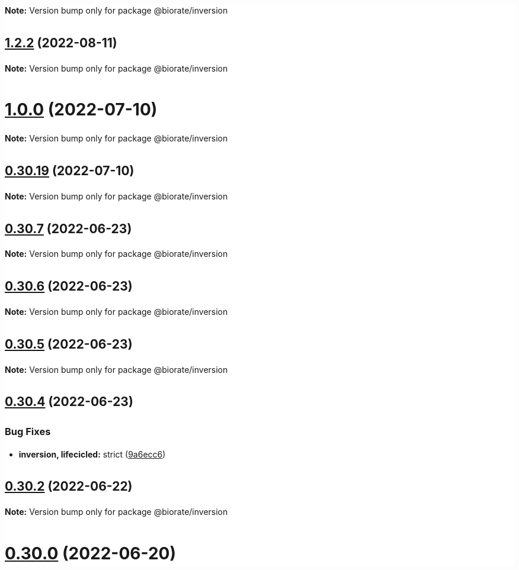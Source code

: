 **Note:** Version bump only for package @biorate/inversion

## [1.2.2](https://github.com/biorate/core/compare/v1.2.1...v1.2.2) (2022-08-11)

**Note:** Version bump only for package @biorate/inversion

# [1.0.0](https://github.com/biorate/core/compare/v0.30.19...v1.0.0) (2022-07-10)

**Note:** Version bump only for package @biorate/inversion

## [0.30.19](https://github.com/biorate/core/compare/v0.30.18...v0.30.19) (2022-07-10)

**Note:** Version bump only for package @biorate/inversion

## [0.30.7](https://github.com/biorate/core/compare/v0.30.6...v0.30.7) (2022-06-23)

**Note:** Version bump only for package @biorate/inversion

## [0.30.6](https://github.com/biorate/core/compare/v0.30.5...v0.30.6) (2022-06-23)

**Note:** Version bump only for package @biorate/inversion

## [0.30.5](https://github.com/biorate/core/compare/v0.30.4...v0.30.5) (2022-06-23)

**Note:** Version bump only for package @biorate/inversion

## [0.30.4](https://github.com/biorate/core/compare/v0.30.3...v0.30.4) (2022-06-23)

### Bug Fixes

- **inversion, lifecicled:** strict ([9a6ecc6](https://github.com/biorate/core/commit/9a6ecc6069118adbe1913ff308f19f76b1109c7b))

## [0.30.2](https://github.com/biorate/core/compare/v0.30.1...v0.30.2) (2022-06-22)

**Note:** Version bump only for package @biorate/inversion

# [0.30.0](https://github.com/biorate/core/compare/v0.29.1...v0.30.0) (2022-06-20)
